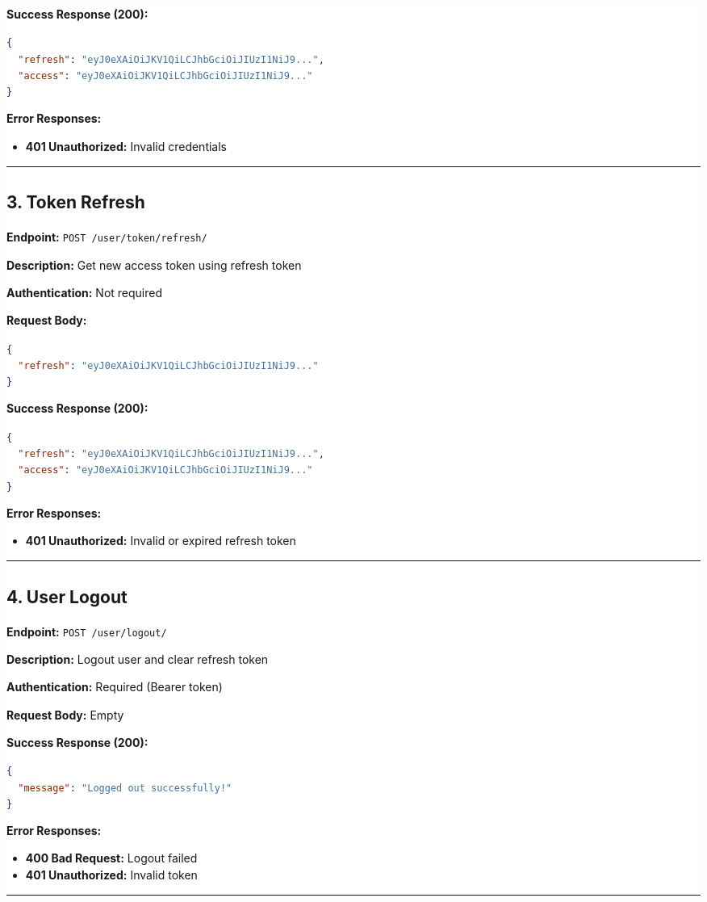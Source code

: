 **Success Response (200):**
```json
{
  "refresh": "eyJ0eXAiOiJKV1QiLCJhbGciOiJIUzI1NiJ9...",
  "access": "eyJ0eXAiOiJKV1QiLCJhbGciOiJIUzI1NiJ9..."
}
```

**Error Responses:**
- **401 Unauthorized:** Invalid credentials

---

## 3. Token Refresh
**Endpoint:** `POST /user/token/refresh/`

**Description:** Get new access token using refresh token

**Authentication:** Not required

**Request Body:**
```json
{
  "refresh": "eyJ0eXAiOiJKV1QiLCJhbGciOiJIUzI1NiJ9..."
}
```

**Success Response (200):**
```json
{
  "refresh": "eyJ0eXAiOiJKV1QiLCJhbGciOiJIUzI1NiJ9...",
  "access": "eyJ0eXAiOiJKV1QiLCJhbGciOiJIUzI1NiJ9..."
}
```

**Error Responses:**
- **401 Unauthorized:** Invalid or expired refresh token

---

## 4. User Logout
**Endpoint:** `POST /user/logout/`

**Description:** Logout user and clear refresh token

**Authentication:** Required (Bearer token)

**Request Body:** Empty

**Success Response (200):**
```json
{
  "message": "Logged out successfully!"
}
```

**Error Responses:**
- **400 Bad Request:** Logout failed
- **401 Unauthorized:** Invalid token

---